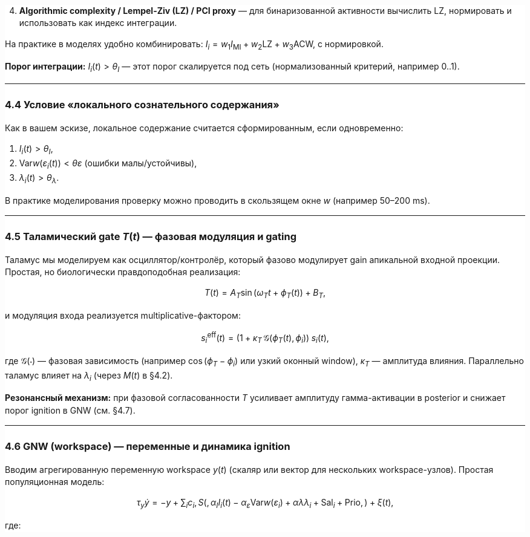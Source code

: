 4. **Algorithmic complexity / Lempel-Ziv (LZ) / PCI proxy** — для бинаризованной активности вычислить LZ, нормировать и использовать как индекс интеграции.

На практике в моделях удобно комбинировать: $I_i = w_1 I_{\mathrm{MI}} + w_2 \mathrm{LZ} + w_3 \mathrm{ACW}$, с нормировкой.

**Порог интеграции:** $I_i(t)>\theta_I$ — этот порог скалируется под сеть (нормализованный критерий, например 0..1).

---

### 4.4 Условие «локального сознательного содержания»

Как в вашем эскизе, локальное содержание считается сформированным, если одновременно:

1. $I_i(t)>\theta_I$,
2. $\mathrm{Var}w(\varepsilon_i(t))<\theta\varepsilon$ (ошибки малы/устойчивы),
3. $\lambda_i(t)>\theta_\lambda$.

В практике моделирования проверку можно проводить в скользящем окне $w$ (например 50–200 ms).

---

### 4.5 Таламический gate $T(t)$ — фазовая модуляция и gating

Таламус мы моделируем как осциллятор/контролёр, который фазово модулирует gain апикальной входной проекции. Простая, но биологически правдоподобная реализация:

$$
T(t) = A_T \sin(\omega_T t + \phi_T(t)) + B_T,
$$

и модуляция входа реализуется multiplicative-фактором:

$$
s_i^{\mathrm{eff}}(t) = \big(1 + \kappa_T \, \mathcal{G}(\phi_T(t), \phi_i)\big)\; s_i(t),
$$

где $\mathcal{G}(\cdot)$ — фазовая зависимость (например $\cos(\phi_T-\phi_i)$ или узкий оконный window), $\kappa_T$ — амплитуда влияния. Параллельно таламус влияет на $\lambda_i$ (через $M(t)$ в §4.2).

**Резонансный механизм:** при фазовой согласованности $T$ усиливает амплитуду гамма-активации в posterior и снижает порог ignition в GNW (см. §4.7).

---

### 4.6 GNW (workspace) — переменные и динамика ignition

Вводим агрегированную переменную workspace $y(t)$ (скаляр или вектор для нескольких workspace-узлов). Простая популяционная модель:

$$ \tau_y \dot{y} = -y + \sum_i c_i , S\big( , \alpha_I I_i(t) - \alpha_\varepsilon \mathrm{Var}w(\varepsilon_i) + \alpha\lambda \lambda_i + \mathrm{Sal}_i + \mathrm{Prio} , \big) + \xi(t), $$


где:
